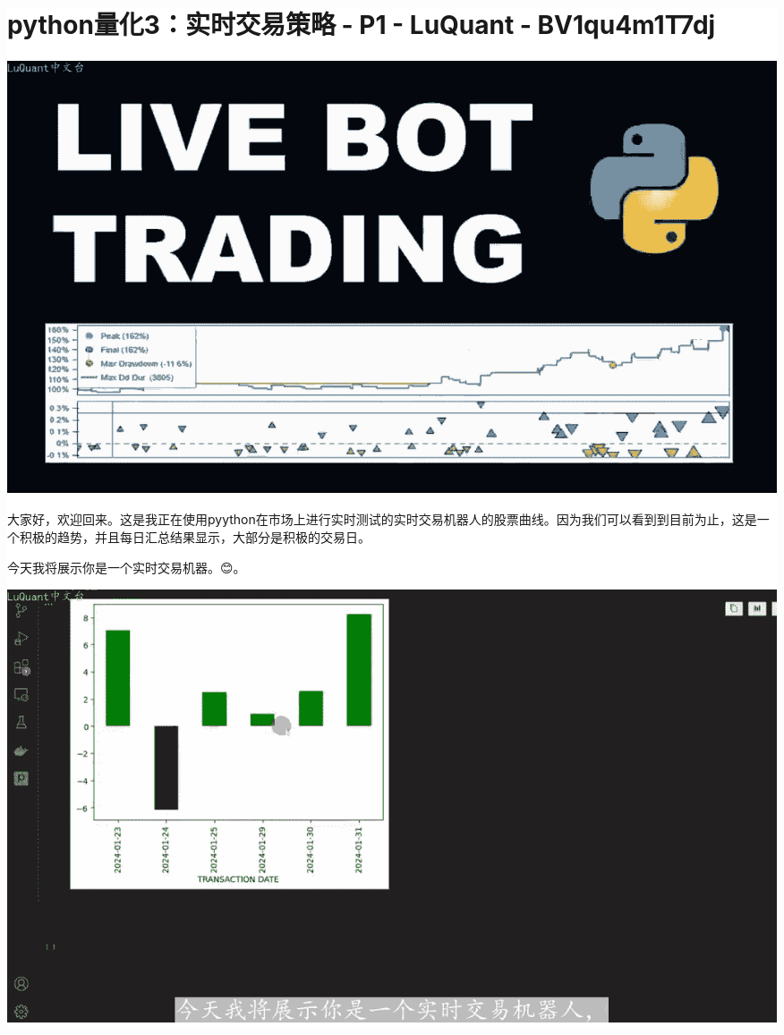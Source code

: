 # python量化3：实时交易策略 - P1 - LuQuant - BV1qu4m1T7dj

![](img/97c648e25616fb9cd6251ef6c3707172_0.png)

大家好，欢迎回来。这是我正在使用pyython在市场上进行实时测试的实时交易机器人的股票曲线。因为我们可以看到到目前为止，这是一个积极的趋势，并且每日汇总结果显示，大部分是积极的交易日。

今天我将展示你是一个实时交易机器。😊。

![](img/97c648e25616fb9cd6251ef6c3707172_2.png)
